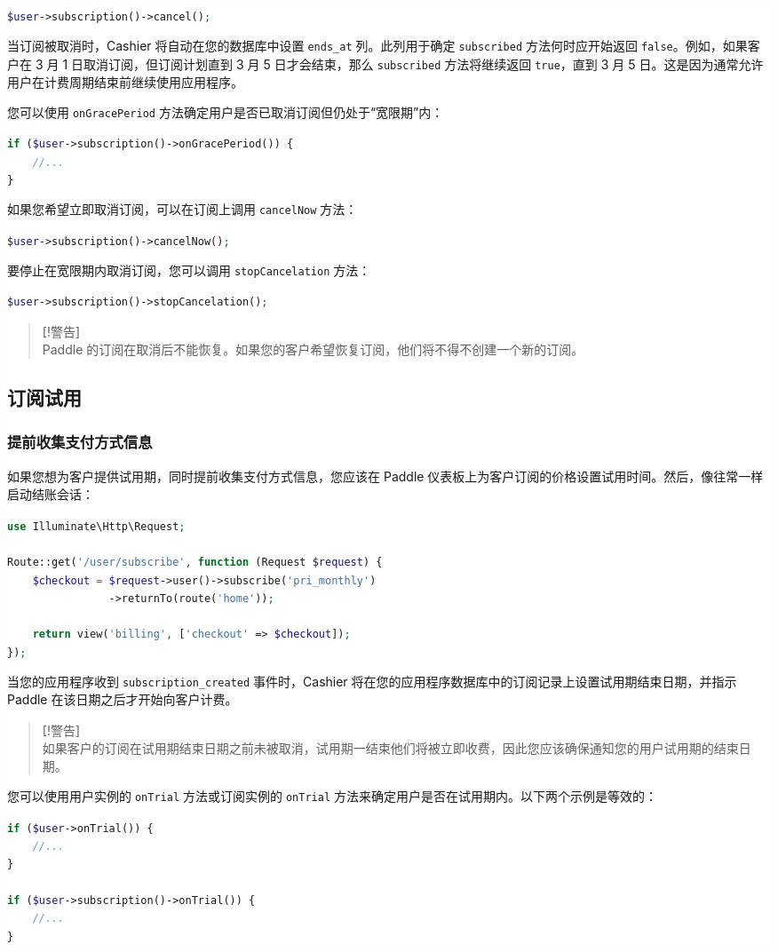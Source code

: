 ```php
$user->subscription()->cancel();
```

当订阅被取消时，Cashier 将自动在您的数据库中设置 `ends_at` 列。此列用于确定 `subscribed` 方法何时应开始返回 `false`。例如，如果客户在 3 月 1 日取消订阅，但订阅计划直到 3 月 5 日才会结束，那么 `subscribed` 方法将继续返回 `true`，直到 3 月 5 日。这是因为通常允许用户在计费周期结束前继续使用应用程序。

您可以使用 `onGracePeriod` 方法确定用户是否已取消订阅但仍处于“宽限期”内：

```php
if ($user->subscription()->onGracePeriod()) {
    //...
}
```

如果您希望立即取消订阅，可以在订阅上调用 `cancelNow` 方法：

```php
$user->subscription()->cancelNow();
```

要停止在宽限期内取消订阅，您可以调用 `stopCancelation` 方法：

```php
$user->subscription()->stopCancelation();
```

> [!警告]  
> Paddle 的订阅在取消后不能恢复。如果您的客户希望恢复订阅，他们将不得不创建一个新的订阅。


## 订阅试用


### 提前收集支付方式信息

如果您想为客户提供试用期，同时提前收集支付方式信息，您应该在 Paddle 仪表板上为客户订阅的价格设置试用时间。然后，像往常一样启动结账会话：

```php
use Illuminate\Http\Request;

Route::get('/user/subscribe', function (Request $request) {
    $checkout = $request->user()->subscribe('pri_monthly')
                ->returnTo(route('home'));

    return view('billing', ['checkout' => $checkout]);
});
```

当您的应用程序收到 `subscription_created` 事件时，Cashier 将在您的应用程序数据库中的订阅记录上设置试用期结束日期，并指示 Paddle 在该日期之后才开始向客户计费。

> [!警告]  
> 如果客户的订阅在试用期结束日期之前未被取消，试用期一结束他们将被立即收费，因此您应该确保通知您的用户试用期的结束日期。

您可以使用用户实例的 `onTrial` 方法或订阅实例的 `onTrial` 方法来确定用户是否在试用期内。以下两个示例是等效的：

```php
if ($user->onTrial()) {
    //...
}

if ($user->subscription()->onTrial()) {
    //...
}
```
